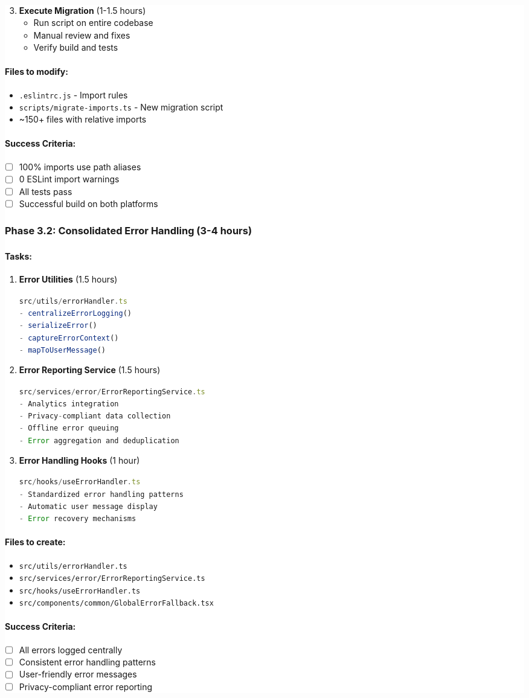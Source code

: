3. **Execute Migration** (1-1.5 hours)
   - Run script on entire codebase
   - Manual review and fixes
   - Verify build and tests

#### Files to modify:
- `.eslintrc.js` - Import rules
- `scripts/migrate-imports.ts` - New migration script
- ~150+ files with relative imports

#### Success Criteria:
- [ ] 100% imports use path aliases
- [ ] 0 ESLint import warnings
- [ ] All tests pass
- [ ] Successful build on both platforms

### Phase 3.2: Consolidated Error Handling (3-4 hours)

#### Tasks:
1. **Error Utilities** (1.5 hours)
   ```typescript
   src/utils/errorHandler.ts
   - centralizeErrorLogging()
   - serializeError()
   - captureErrorContext()
   - mapToUserMessage()
   ```

2. **Error Reporting Service** (1.5 hours)
   ```typescript
   src/services/error/ErrorReportingService.ts
   - Analytics integration
   - Privacy-compliant data collection
   - Offline error queuing
   - Error aggregation and deduplication
   ```

3. **Error Handling Hooks** (1 hour)
   ```typescript
   src/hooks/useErrorHandler.ts
   - Standardized error handling patterns
   - Automatic user message display
   - Error recovery mechanisms
   ```

#### Files to create:
- `src/utils/errorHandler.ts`
- `src/services/error/ErrorReportingService.ts`
- `src/hooks/useErrorHandler.ts`
- `src/components/common/GlobalErrorFallback.tsx`

#### Success Criteria:
- [ ] All errors logged centrally
- [ ] Consistent error handling patterns
- [ ] User-friendly error messages
- [ ] Privacy-compliant error reporting
